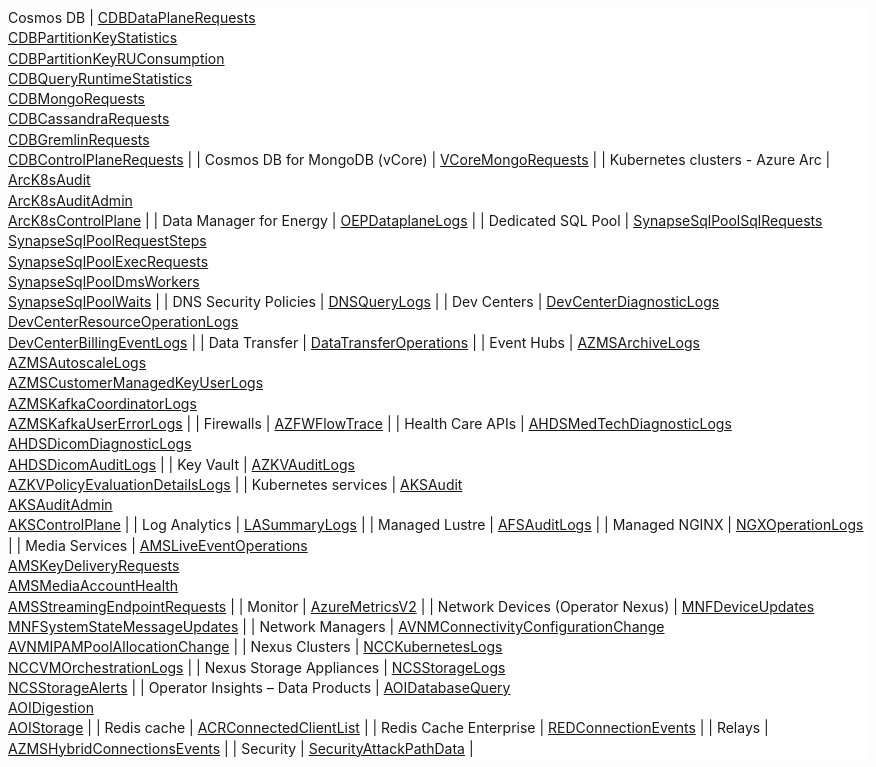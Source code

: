  Cosmos DB | [CDBDataPlaneRequests](/azure/azure-monitor/reference/tables/cdbdataplanerequests)<br>[CDBPartitionKeyStatistics](/azure/azure-monitor/reference/tables/cdbpartitionkeystatistics)<br>[CDBPartitionKeyRUConsumption](/azure/azure-monitor/reference/tables/cdbpartitionkeyruconsumption)<br>[CDBQueryRuntimeStatistics](/azure/azure-monitor/reference/tables/cdbqueryruntimestatistics)<br>[CDBMongoRequests](/azure/azure-monitor/reference/tables/cdbmongorequests)<br>[CDBCassandraRequests](/azure/azure-monitor/reference/tables/cdbcassandrarequests)<br>[CDBGremlinRequests](/azure/azure-monitor/reference/tables/cdbgremlinrequests)<br>[CDBControlPlaneRequests](/azure/azure-monitor/reference/tables/cdbcontrolplanerequests) |
| Cosmos DB for MongoDB (vCore) | [VCoreMongoRequests](/azure/azure-monitor/reference/tables/VCoreMongoRequests) |
|  Kubernetes clusters - Azure Arc | [ArcK8sAudit](/azure/azure-monitor/reference/tables/ArcK8sAudit)<br>[ArcK8sAuditAdmin](/azure/azure-monitor/reference/tables/ArcK8sAuditAdmin)<br>[ArcK8sControlPlane](/azure/azure-monitor/reference/tables/ArcK8sControlPlane) |
| Data Manager for Energy | [OEPDataplaneLogs](/azure/azure-monitor/reference/tables/OEPDataplaneLogs) |
| Dedicated SQL Pool | [SynapseSqlPoolSqlRequests](/azure/azure-monitor/reference/tables/synapsesqlpoolsqlrequests)<br>[SynapseSqlPoolRequestSteps](/azure/azure-monitor/reference/tables/synapsesqlpoolrequeststeps)<br>[SynapseSqlPoolExecRequests](/azure/azure-monitor/reference/tables/synapsesqlpoolexecrequests)<br>[SynapseSqlPoolDmsWorkers](/azure/azure-monitor/reference/tables/synapsesqlpooldmsworkers)<br>[SynapseSqlPoolWaits](/azure/azure-monitor/reference/tables/synapsesqlpoolwaits) |
| DNS Security Policies | [DNSQueryLogs](/azure/azure-monitor/reference/tables/DNSQueryLogs) |
| Dev Centers | [DevCenterDiagnosticLogs](/azure/azure-monitor/reference/tables/DevCenterDiagnosticLogs)<br>[DevCenterResourceOperationLogs](/azure/azure-monitor/reference/tables/DevCenterResourceOperationLogs)<br>[DevCenterBillingEventLogs](/azure/azure-monitor/reference/tables/DevCenterBillingEventLogs) |
| Data Transfer | [DataTransferOperations](/azure/azure-monitor/reference/tables/DataTransferOperations) |
| Event Hubs | [AZMSArchiveLogs](/azure/azure-monitor/reference/tables/AZMSArchiveLogs)<br>[AZMSAutoscaleLogs](/azure/azure-monitor/reference/tables/AZMSAutoscaleLogs)<br>[AZMSCustomerManagedKeyUserLogs](/azure/azure-monitor/reference/tables/AZMSCustomerManagedKeyUserLogs)<br>[AZMSKafkaCoordinatorLogs](/azure/azure-monitor/reference/tables/AZMSKafkaCoordinatorLogs)<br>[AZMSKafkaUserErrorLogs](/azure/azure-monitor/reference/tables/AZMSKafkaUserErrorLogs) |
| Firewalls | [AZFWFlowTrace](/azure/azure-monitor/reference/tables/AZFWFlowTrace) |
| Health Care APIs | [AHDSMedTechDiagnosticLogs](/azure/azure-monitor/reference/tables/AHDSMedTechDiagnosticLogs)<br>[AHDSDicomDiagnosticLogs](/azure/azure-monitor/reference/tables/AHDSDicomDiagnosticLogs)<br>[AHDSDicomAuditLogs](/azure/azure-monitor/reference/tables/AHDSDicomAuditLogs) |
| Key Vault | [AZKVAuditLogs](/azure/azure-monitor/reference/tables/AZKVAuditLogs)<br>[AZKVPolicyEvaluationDetailsLogs](/azure/azure-monitor/reference/tables/AZKVPolicyEvaluationDetailsLogs) |
| Kubernetes services | [AKSAudit](/azure/azure-monitor/reference/tables/AKSAudit)<br>[AKSAuditAdmin](/azure/azure-monitor/reference/tables/AKSAuditAdmin)<br>[AKSControlPlane](/azure/azure-monitor/reference/tables/AKSControlPlane) | 
| Log Analytics | [LASummaryLogs](/azure/azure-monitor/reference/tables/LASummaryLogs) |
| Managed Lustre | [AFSAuditLogs](/azure/azure-monitor/reference/tables/AFSAuditLogs) |
| Managed NGINX | [NGXOperationLogs](/azure/azure-monitor/reference/tables/ngxoperationlogs) |
| Media Services | [AMSLiveEventOperations](/azure/azure-monitor/reference/tables/AMSLiveEventOperations)<br>[AMSKeyDeliveryRequests](/azure/azure-monitor/reference/tables/AMSKeyDeliveryRequests)<br>[AMSMediaAccountHealth](/azure/azure-monitor/reference/tables/AMSMediaAccountHealth)<br>[AMSStreamingEndpointRequests](/azure/azure-monitor/reference/tables/AMSStreamingEndpointRequests) |
| Monitor | [AzureMetricsV2](/azure/azure-monitor/reference/tables/AzureMetricsV2) |
| Network Devices (Operator Nexus) | [MNFDeviceUpdates](/azure/azure-monitor/reference/tables/MNFDeviceUpdates)<br>[MNFSystemStateMessageUpdates](/azure/azure-monitor/reference/tables/MNFSystemStateMessageUpdates) |
| Network Managers | [AVNMConnectivityConfigurationChange](/azure/azure-monitor/reference/tables/AVNMConnectivityConfigurationChange)<br>[AVNMIPAMPoolAllocationChange](/azure/azure-monitor/reference/tables/AVNMIPAMPoolAllocationChange) |
| Nexus Clusters | [NCCKubernetesLogs](/azure/azure-monitor/reference/tables/NCCKubernetesLogs)<br>[NCCVMOrchestrationLogs](/azure/azure-monitor/reference/tables/NCCVMOrchestrationLogs) |
| Nexus Storage Appliances | [NCSStorageLogs](/azure/azure-monitor/reference/tables/NCSStorageLogs)<br>[NCSStorageAlerts](/azure/azure-monitor/reference/tables/NCSStorageAlerts) |
| Operator Insights – Data Products | [AOIDatabaseQuery](/azure/azure-monitor/reference/tables/AOIDatabaseQuery)<br>[AOIDigestion](/azure/azure-monitor/reference/tables/AOIDigestion)<br>[AOIStorage](/azure/azure-monitor/reference/tables/AOIStorage) |
| Redis cache | [ACRConnectedClientList](/azure/azure-monitor/reference/tables/ACRConnectedClientList) |
| Redis Cache Enterprise | [REDConnectionEvents](/azure/azure-monitor/reference/tables/REDConnectionEvents) |
| Relays | [AZMSHybridConnectionsEvents](/azure/azure-monitor/reference/tables/AZMSHybridConnectionsEvents) |
| Security | [SecurityAttackPathData](/azure/azure-monitor/reference/tables/SecurityAttackPathData) |